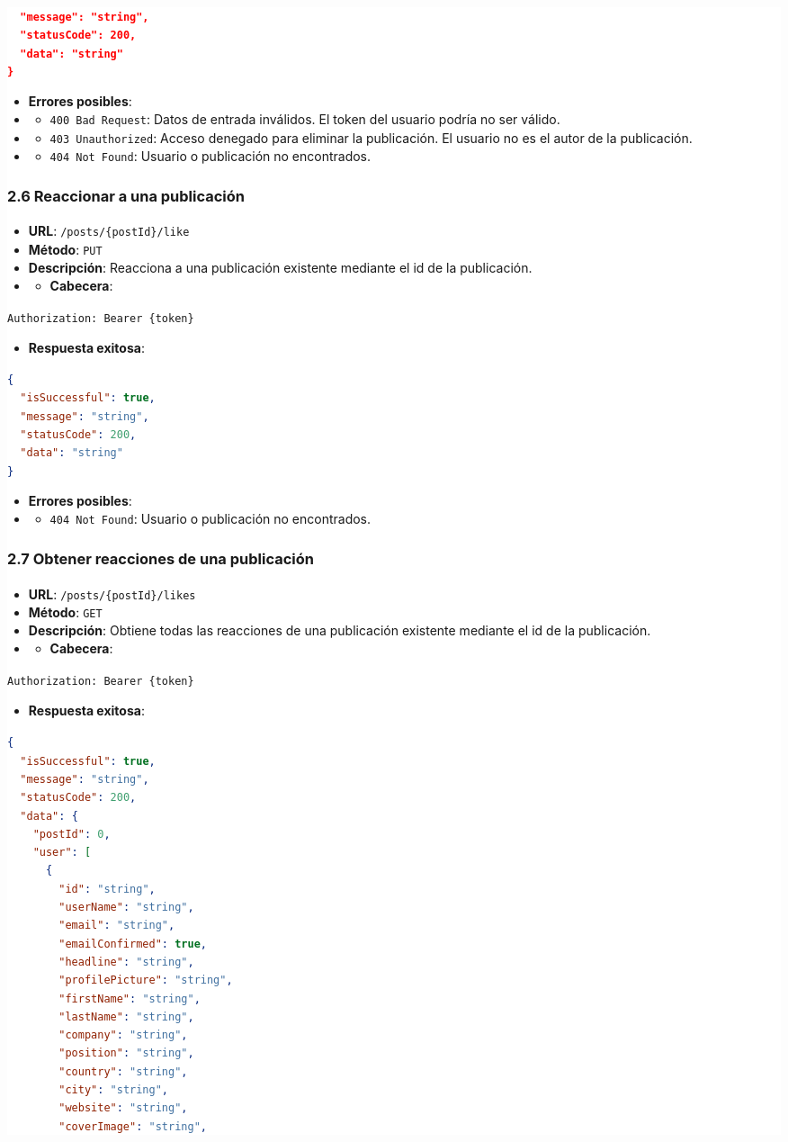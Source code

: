 ```json
  "message": "string",
  "statusCode": 200,
  "data": "string"
}
```
- **Errores posibles**:
- - `400 Bad Request`: Datos de entrada inválidos. El token del usuario podría no ser válido.
- - `403 Unauthorized`: Acceso denegado para eliminar la publicación. El usuario no es el autor de la publicación.
- - `404 Not Found`: Usuario o publicación no encontrados.

### 2.6 Reaccionar a una publicación
- **URL**: `/posts/{postId}/like`
- **Método**: `PUT`
- **Descripción**: Reacciona a una publicación existente mediante el id de la publicación.
- - **Cabecera**:
```plaintext
Authorization: Bearer {token}
```
- **Respuesta exitosa**:
```json
{
  "isSuccessful": true,
  "message": "string",
  "statusCode": 200,
  "data": "string"
}
```
- **Errores posibles**:
- - `404 Not Found`: Usuario o publicación no encontrados.

### 2.7 Obtener reacciones de una publicación
- **URL**: `/posts/{postId}/likes`
- **Método**: `GET`
- **Descripción**: Obtiene todas las reacciones de una publicación existente mediante el id de la publicación.
- - **Cabecera**:
```plaintext
Authorization: Bearer {token}
```
- **Respuesta exitosa**:
```json
{
  "isSuccessful": true,
  "message": "string",
  "statusCode": 200,
  "data": {
    "postId": 0,
    "user": [
      {
        "id": "string",
        "userName": "string",
        "email": "string",
        "emailConfirmed": true,
        "headline": "string",
        "profilePicture": "string",
        "firstName": "string",
        "lastName": "string",
        "company": "string",
        "position": "string",
        "country": "string",
        "city": "string",
        "website": "string",
        "coverImage": "string",
```